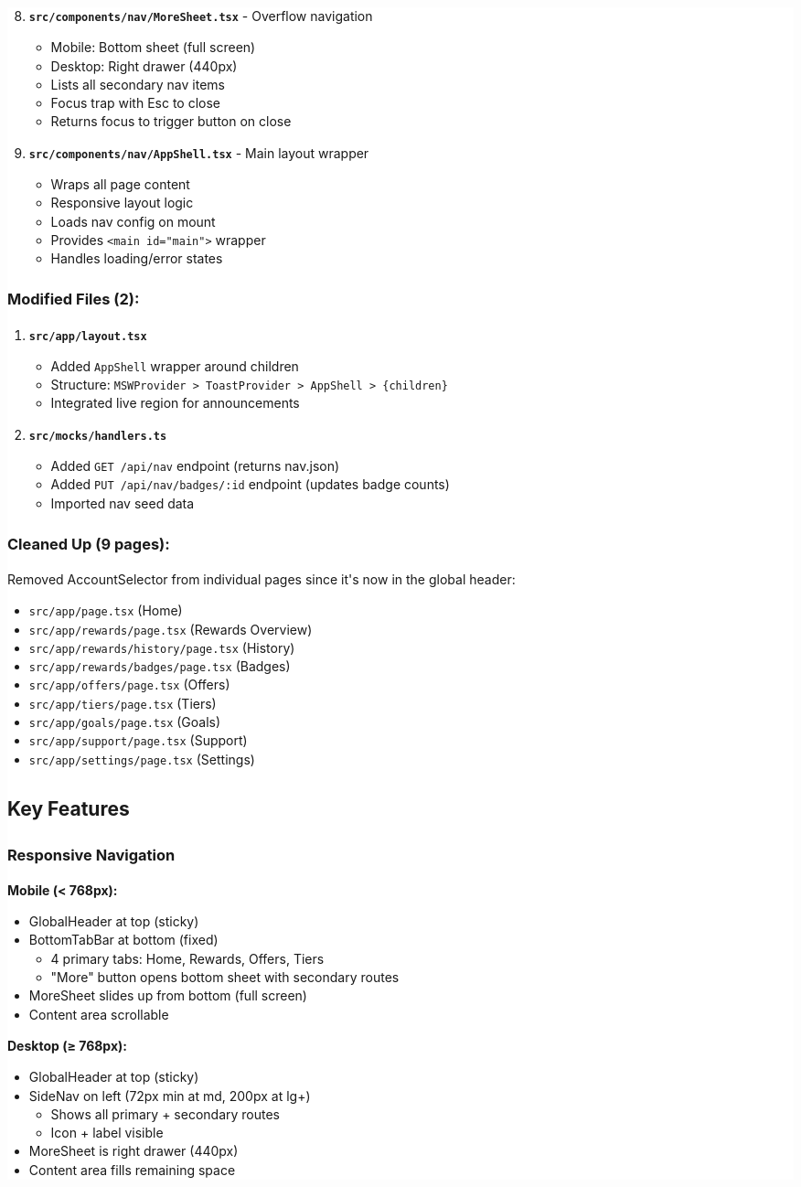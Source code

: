 8. **`src/components/nav/MoreSheet.tsx`** - Overflow navigation
   - Mobile: Bottom sheet (full screen)
   - Desktop: Right drawer (440px)
   - Lists all secondary nav items
   - Focus trap with Esc to close
   - Returns focus to trigger button on close

9. **`src/components/nav/AppShell.tsx`** - Main layout wrapper
   - Wraps all page content
   - Responsive layout logic
   - Loads nav config on mount
   - Provides `<main id="main">` wrapper
   - Handles loading/error states

### Modified Files (2):

1. **`src/app/layout.tsx`**
   - Added `AppShell` wrapper around children
   - Structure: `MSWProvider > ToastProvider > AppShell > {children}`
   - Integrated live region for announcements

2. **`src/mocks/handlers.ts`**
   - Added `GET /api/nav` endpoint (returns nav.json)
   - Added `PUT /api/nav/badges/:id` endpoint (updates badge counts)
   - Imported nav seed data

### Cleaned Up (9 pages):

Removed AccountSelector from individual pages since it's now in the global header:
- `src/app/page.tsx` (Home)
- `src/app/rewards/page.tsx` (Rewards Overview)
- `src/app/rewards/history/page.tsx` (History)
- `src/app/rewards/badges/page.tsx` (Badges)
- `src/app/offers/page.tsx` (Offers)
- `src/app/tiers/page.tsx` (Tiers)
- `src/app/goals/page.tsx` (Goals)
- `src/app/support/page.tsx` (Support)
- `src/app/settings/page.tsx` (Settings)

## Key Features

### Responsive Navigation

**Mobile (< 768px):**
- GlobalHeader at top (sticky)
- BottomTabBar at bottom (fixed)
  - 4 primary tabs: Home, Rewards, Offers, Tiers
  - "More" button opens bottom sheet with secondary routes
- MoreSheet slides up from bottom (full screen)
- Content area scrollable

**Desktop (≥ 768px):**
- GlobalHeader at top (sticky)
- SideNav on left (72px min at md, 200px at lg+)
  - Shows all primary + secondary routes
  - Icon + label visible
- MoreSheet is right drawer (440px)
- Content area fills remaining space
